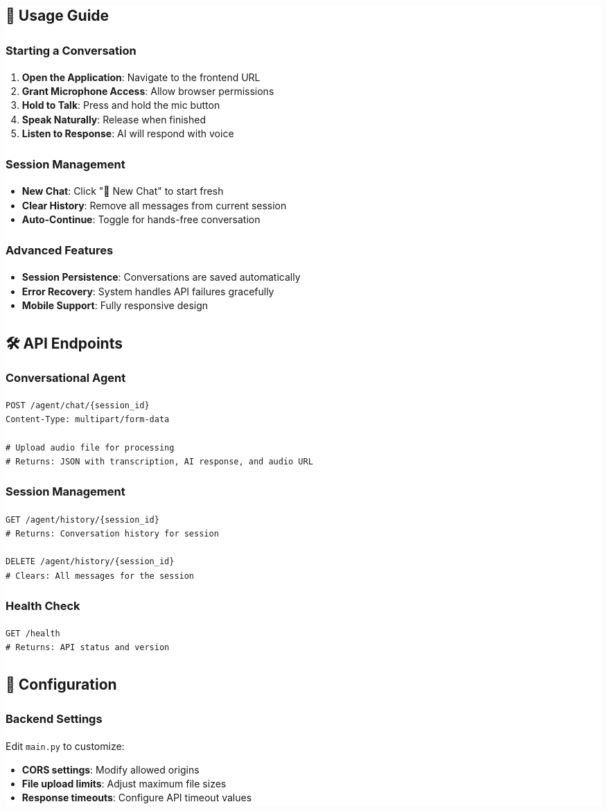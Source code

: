 ## 🎯 Usage Guide

### Starting a Conversation
1. **Open the Application**: Navigate to the frontend URL
2. **Grant Microphone Access**: Allow browser permissions
3. **Hold to Talk**: Press and hold the mic button
4. **Speak Naturally**: Release when finished
5. **Listen to Response**: AI will respond with voice

### Session Management
- **New Chat**: Click "🔄 New Chat" to start fresh
- **Clear History**: Remove all messages from current session
- **Auto-Continue**: Toggle for hands-free conversation

### Advanced Features
- **Session Persistence**: Conversations are saved automatically
- **Error Recovery**: System handles API failures gracefully
- **Mobile Support**: Fully responsive design

## 🛠️ API Endpoints

### Conversational Agent
```http
POST /agent/chat/{session_id}
Content-Type: multipart/form-data

# Upload audio file for processing
# Returns: JSON with transcription, AI response, and audio URL
```

### Session Management
```http
GET /agent/history/{session_id}
# Returns: Conversation history for session

DELETE /agent/history/{session_id}
# Clears: All messages for the session
```

### Health Check
```http
GET /health
# Returns: API status and version
```

## 🔧 Configuration

### Backend Settings
Edit `main.py` to customize:
- **CORS settings**: Modify allowed origins
- **File upload limits**: Adjust maximum file sizes
- **Response timeouts**: Configure API timeout values
